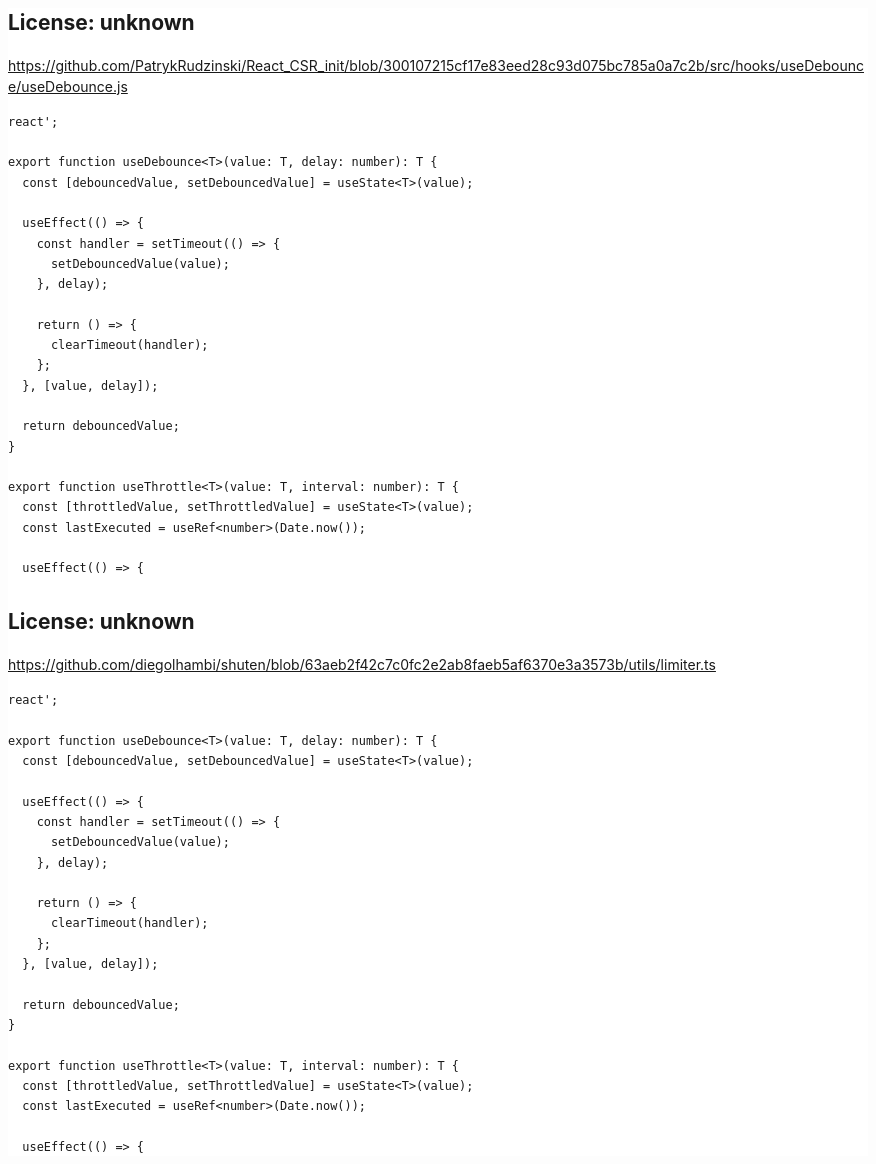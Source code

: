 
## License: unknown
https://github.com/PatrykRudzinski/React_CSR_init/blob/300107215cf17e83eed28c93d075bc785a0a7c2b/src/hooks/useDebounce/useDebounce.js

```
react';

export function useDebounce<T>(value: T, delay: number): T {
  const [debouncedValue, setDebouncedValue] = useState<T>(value);

  useEffect(() => {
    const handler = setTimeout(() => {
      setDebouncedValue(value);
    }, delay);

    return () => {
      clearTimeout(handler);
    };
  }, [value, delay]);

  return debouncedValue;
}

export function useThrottle<T>(value: T, interval: number): T {
  const [throttledValue, setThrottledValue] = useState<T>(value);
  const lastExecuted = useRef<number>(Date.now());

  useEffect(() => {

```


## License: unknown
https://github.com/diegolhambi/shuten/blob/63aeb2f42c7c0fc2e2ab8faeb5af6370e3a3573b/utils/limiter.ts

```
react';

export function useDebounce<T>(value: T, delay: number): T {
  const [debouncedValue, setDebouncedValue] = useState<T>(value);

  useEffect(() => {
    const handler = setTimeout(() => {
      setDebouncedValue(value);
    }, delay);

    return () => {
      clearTimeout(handler);
    };
  }, [value, delay]);

  return debouncedValue;
}

export function useThrottle<T>(value: T, interval: number): T {
  const [throttledValue, setThrottledValue] = useState<T>(value);
  const lastExecuted = useRef<number>(Date.now());

  useEffect(() => {

```
